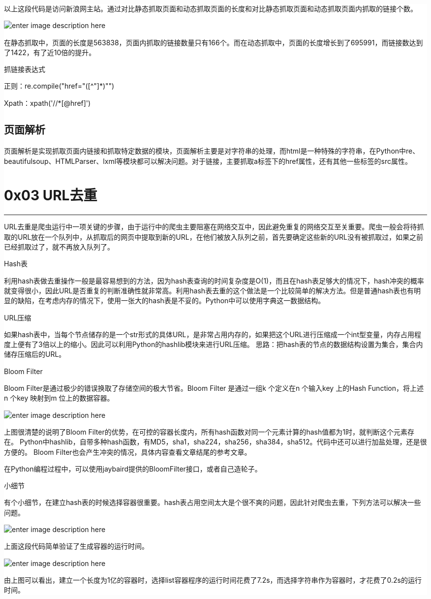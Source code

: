 以上这段代码是访问新浪网主站。通过对比静态抓取页面和动态抓取页面的长度和对比静态抓取页面和动态抓取页面内抓取的链接个数。

![enter image description here](http://drops.javaweb.org/uploads/images/07450a8465bf85265ae36b3447a86bcb091986f2.jpg)

在静态抓取中，页面的长度是563838，页面内抓取的链接数量只有166个。而在动态抓取中，页面的长度增长到了695991，而链接数达到了1422，有了近10倍的提升。

抓链接表达式

正则：re.compile("href=\"([^\"]*)\"")

Xpath：xpath('//*[@href]')

页面解析
----

页面解析是实现抓取页面内链接和抓取特定数据的模块，页面解析主要是对字符串的处理，而html是一种特殊的字符串，在Python中re、beautifulsoup、HTMLParser、lxml等模块都可以解决问题。对于链接，主要抓取a标签下的href属性，还有其他一些标签的src属性。

0x03 URL去重
==========

* * *

URL去重是爬虫运行中一项关键的步骤，由于运行中的爬虫主要阻塞在网络交互中，因此避免重复的网络交互至关重要。爬虫一般会将待抓取的URL放在一个队列中，从抓取后的网页中提取到新的URL，在他们被放入队列之前，首先要确定这些新的URL没有被抓取过，如果之前已经抓取过了，就不再放入队列了。

Hash表

利用hash表做去重操作一般是最容易想到的方法，因为hash表查询的时间复杂度是O(1)，而且在hash表足够大的情况下，hash冲突的概率就变得很小，因此URL是否重复的判断准确性就非常高。利用hash表去重的这个做法是一个比较简单的解决方法。但是普通hash表也有明显的缺陷，在考虑内存的情况下，使用一张大的hash表是不妥的。Python中可以使用字典这一数据结构。

URL压缩

如果hash表中，当每个节点储存的是一个str形式的具体URL，是非常占用内存的，如果把这个URL进行压缩成一个int型变量，内存占用程度上便有了3倍以上的缩小。因此可以利用Python的hashlib模块来进行URL压缩。 思路：把hash表的节点的数据结构设置为集合，集合内储存压缩后的URL。

Bloom Filter

Bloom Filter是通过极少的错误换取了存储空间的极大节省。Bloom Filter 是通过一组k 个定义在n 个输入key 上的Hash Function，将上述n 个key 映射到m 位上的数据容器。

![enter image description here](http://drops.javaweb.org/uploads/images/dd70d809b272990c971a9c661b6507f71f3f1e12.jpg)

上图很清楚的说明了Bloom Filter的优势，在可控的容器长度内，所有hash函数对同一个元素计算的hash值都为1时，就判断这个元素存在。 Python中hashlib，自带多种hash函数，有MD5，sha1，sha224，sha256，sha384，sha512。代码中还可以进行加盐处理，还是很方便的。 Bloom Filter也会产生冲突的情况，具体内容查看文章结尾的参考文章。

在Python编程过程中，可以使用jaybaird提供的BloomFilter接口，或者自己造轮子。

小细节

有个小细节，在建立hash表的时候选择容器很重要。hash表占用空间太大是个很不爽的问题，因此针对爬虫去重，下列方法可以解决一些问题。

![enter image description here](http://drops.javaweb.org/uploads/images/535f64b7d9bed4f2735a608eb02f1670685bb3b9.jpg)

上面这段代码简单验证了生成容器的运行时间。

![enter image description here](http://drops.javaweb.org/uploads/images/1e16560e0f45f2397207ee1a8408ba3f5bba5104.jpg)

由上图可以看出，建立一个长度为1亿的容器时，选择list容器程序的运行时间花费了7.2s，而选择字符串作为容器时，才花费了0.2s的运行时间。
